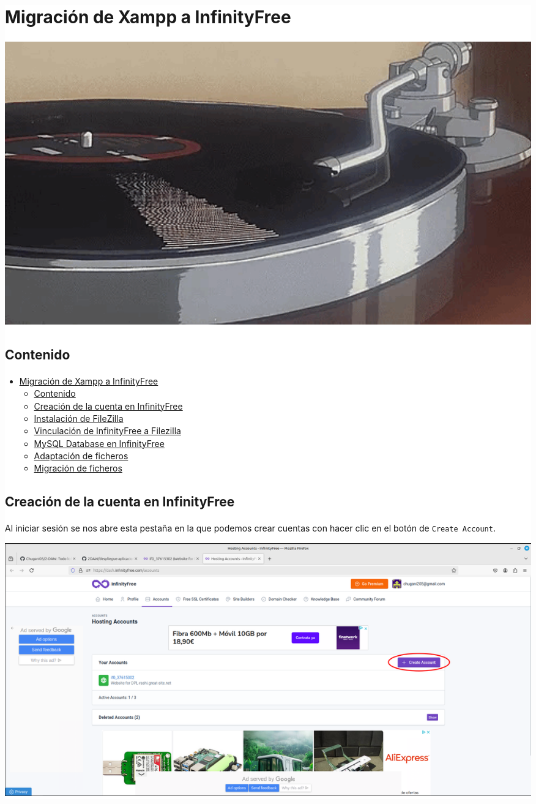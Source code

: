 # Migración de Xampp a InfinityFree
<div align=center>
<img src="../../../../extras/vinilo.gif" alt="me" width="100%">
</div>

## Contenido
- [Migración de Xampp a InfinityFree](#migración-de-xampp-a-infinityfree)
  - [Contenido](#contenido)
  - [Creación de la cuenta en InfinityFree](#creación-de-la-cuenta-en-infinityfree)
  - [Instalación de FileZilla](#instalación-de-filezilla)
  - [Vinculación de InfinityFree a Filezilla](#vinculación-de-infinityfree-a-filezilla)
  - [MySQL Database en InfinityFree](#mysql-database-en-infinityfree)
  - [Adaptación de ficheros](#adaptación-de-ficheros)
  - [Migración de ficheros](#migración-de-ficheros)

## Creación de la cuenta en InfinityFree
Al iniciar sesión se nos abre esta pestaña en la que podemos crear cuentas con hacer clic en el botón de `Create Account`.
<div align=center>
    <img src="./imgs/img01.png" alt="1"/>
</div>
